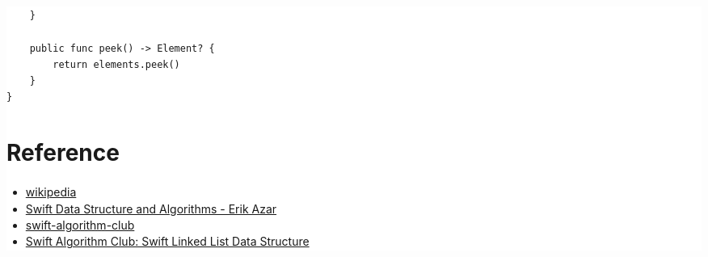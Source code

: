 ```
    }
    
    public func peek() -> Element? {
        return elements.peek()
    }
}
```

# Reference

- [wikipedia](https://zh.wikipedia.org/wiki/%E9%93%BE%E8%A1%A8)
- [Swift Data Structure and Algorithms - Erik Azar](https://www.google.com/search?q=Swift+Data+Structure+and+Algorithms+-+Erik+Azar.pdf&rlz=1C5CHFA_enUS707US720&oq=Swift+Data+Structure+and+Algorithms+-+Erik+Azar.pdf&aqs=chrome..69i57.7466j0j7&sourceid=chrome&ie=UTF-8)
- [swift-algorithm-club](https://github.com/raywenderlich/swift-algorithm-club/blob/master/Linked%20List/LinkedList.playground/Contents.swift)
- [Swift Algorithm Club: Swift Linked List Data Structure](https://www.raywenderlich.com/144083/swift-algorithm-club-swift-linked-list-data-structure)